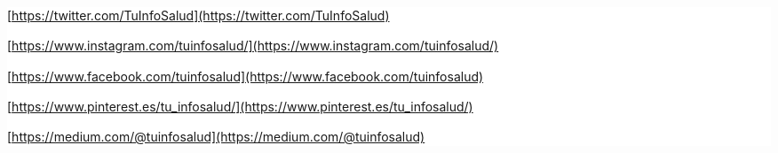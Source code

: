 [https://twitter.com/​TuInfoSalud](https://twitter.com/TuInfoSalud)

[https://www.instagram.com/​tuinfosalud/](https://www.instagram.com/tuinfosalud/)

[https://www.facebook.com/​tuinfosalud](https://www.facebook.com/tuinfosalud)

[https://www.pinterest.es/tu_​infosalud/](https://www.pinterest.es/tu_infosalud/)

[https://medium.com/@​tuinfosalud](https://medium.com/@tuinfosalud)

